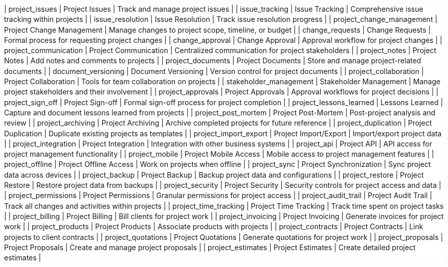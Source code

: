 | project_issues | Project Issues | Track and manage project issues |
| issue_tracking | Issue Tracking | Comprehensive issue tracking within projects |
| issue_resolution | Issue Resolution | Track issue resolution progress |
| project_change_management | Project Change Management | Manage changes to project scope, timeline, or budget |
| change_requests | Change Requests | Formal process for requesting project changes |
| change_approval | Change Approval | Approval workflow for project changes |
| project_communication | Project Communication | Centralized communication for project stakeholders |
| project_notes | Project Notes | Add notes and comments to projects |
| project_documents | Project Documents | Store and manage project-related documents |
| document_versioning | Document Versioning | Version control for project documents |
| project_collaboration | Project Collaboration | Tools for team collaboration on projects |
| stakeholder_management | Stakeholder Management | Manage project stakeholders and their involvement |
| project_approvals | Project Approvals | Approval workflows for project decisions |
| project_sign_off | Project Sign-off | Formal sign-off process for project completion |
| project_lessons_learned | Lessons Learned | Capture and document lessons learned from projects |
| project_post_mortem | Project Post-Mortem | Post-project analysis and review |
| project_archiving | Project Archiving | Archive completed projects for future reference |
| project_duplication | Project Duplication | Duplicate existing projects as templates |
| project_import_export | Project Import/Export | Import/export project data |
| project_integration | Project Integration | Integration with other business systems |
| project_api | Project API | API access for project management functionality |
| project_mobile | Project Mobile Access | Mobile access to project management features |
| project_offline | Project Offline Access | Work on projects when offline |
| project_sync | Project Synchronization | Sync project data across devices |
| project_backup | Project Backup | Backup project data and configurations |
| project_restore | Project Restore | Restore project data from backups |
| project_security | Project Security | Security controls for project access and data |
| project_permissions | Project Permissions | Granular permissions for project access |
| project_audit_trail | Project Audit Trail | Track all changes and activities within projects |
| project_time_tracking | Project Time Tracking | Track time spent on project tasks |
| project_billing | Project Billing | Bill clients for project work |
| project_invoicing | Project Invoicing | Generate invoices for project work |
| project_products | Project Products | Associate products with projects |
| project_contracts | Project Contracts | Link projects to client contracts |
| project_quotations | Project Quotations | Generate quotations for project work |
| project_proposals | Project Proposals | Create and manage project proposals |
| project_estimates | Project Estimates | Create detailed project estimates |